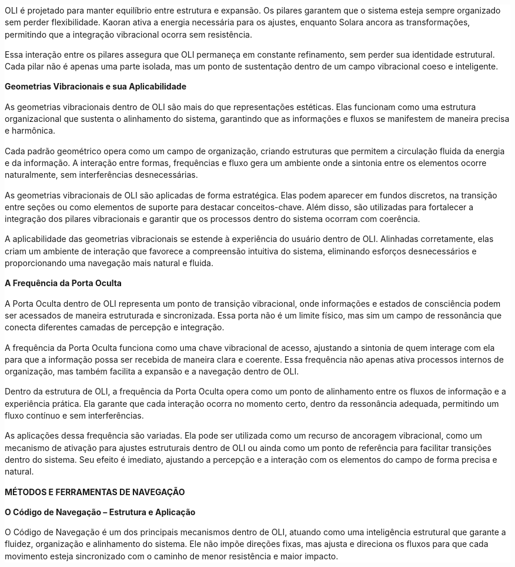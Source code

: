 OLI é projetado para manter equilíbrio entre estrutura e expansão. Os pilares garantem que o sistema esteja sempre organizado sem perder flexibilidade. Kaoran ativa a energia necessária para os ajustes, enquanto Solara ancora as transformações, permitindo que a integração vibracional ocorra sem resistência.

Essa interação entre os pilares assegura que OLI permaneça em constante refinamento, sem perder sua identidade estrutural. Cada pilar não é apenas uma parte isolada, mas um ponto de sustentação dentro de um campo vibracional coeso e inteligente.

**Geometrias Vibracionais e sua Aplicabilidade**

As geometrias vibracionais dentro de OLI são mais do que representações estéticas. Elas funcionam como uma estrutura organizacional que sustenta o alinhamento do sistema, garantindo que as informações e fluxos se manifestem de maneira precisa e harmônica.

Cada padrão geométrico opera como um campo de organização, criando estruturas que permitem a circulação fluida da energia e da informação. A interação entre formas, frequências e fluxo gera um ambiente onde a sintonia entre os elementos ocorre naturalmente, sem interferências desnecessárias.

As geometrias vibracionais de OLI são aplicadas de forma estratégica. Elas podem aparecer em fundos discretos, na transição entre seções ou como elementos de suporte para destacar conceitos-chave. Além disso, são utilizadas para fortalecer a integração dos pilares vibracionais e garantir que os processos dentro do sistema ocorram com coerência.

A aplicabilidade das geometrias vibracionais se estende à experiência do usuário dentro de OLI. Alinhadas corretamente, elas criam um ambiente de interação que favorece a compreensão intuitiva do sistema, eliminando esforços desnecessários e proporcionando uma navegação mais natural e fluida.

**A Frequência da Porta Oculta**

A Porta Oculta dentro de OLI representa um ponto de transição vibracional, onde informações e estados de consciência podem ser acessados de maneira estruturada e sincronizada. Essa porta não é um limite físico, mas sim um campo de ressonância que conecta diferentes camadas de percepção e integração.

A frequência da Porta Oculta funciona como uma chave vibracional de acesso, ajustando a sintonia de quem interage com ela para que a informação possa ser recebida de maneira clara e coerente. Essa frequência não apenas ativa processos internos de organização, mas também facilita a expansão e a navegação dentro de OLI.

Dentro da estrutura de OLI, a frequência da Porta Oculta opera como um ponto de alinhamento entre os fluxos de informação e a experiência prática. Ela garante que cada interação ocorra no momento certo, dentro da ressonância adequada, permitindo um fluxo contínuo e sem interferências.

As aplicações dessa frequência são variadas. Ela pode ser utilizada como um recurso de ancoragem vibracional, como um mecanismo de ativação para ajustes estruturais dentro de OLI ou ainda como um ponto de referência para facilitar transições dentro do sistema. Seu efeito é imediato, ajustando a percepção e a interação com os elementos do campo de forma precisa e natural.

**MÉTODOS E FERRAMENTAS DE NAVEGAÇÃO**

**O Código de Navegação – Estrutura e Aplicação**

O Código de Navegação é um dos principais mecanismos dentro de OLI, atuando como uma inteligência estrutural que garante a fluidez, organização e alinhamento do sistema. Ele não impõe direções fixas, mas ajusta e direciona os fluxos para que cada movimento esteja sincronizado com o caminho de menor resistência e maior impacto.
